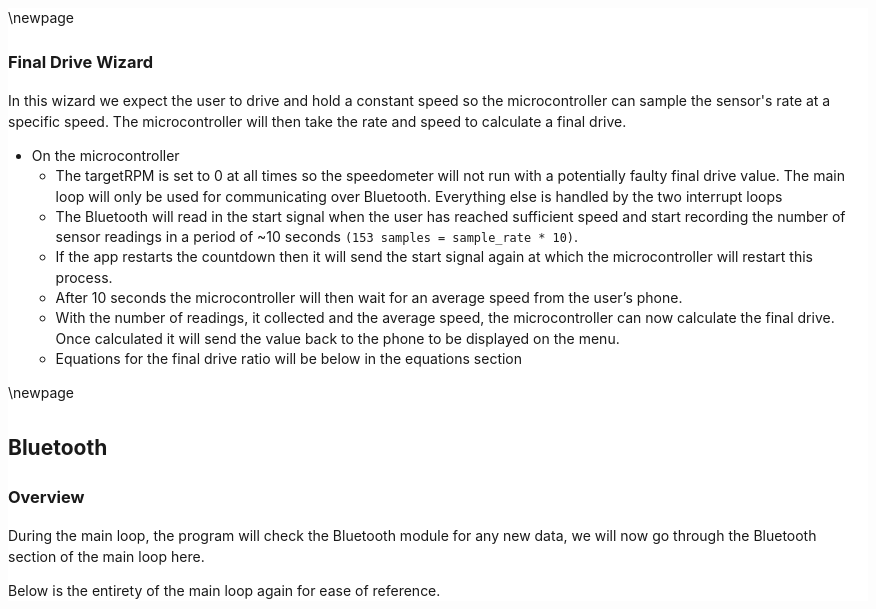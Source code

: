 \newpage

### Final Drive Wizard
In this wizard we expect the user to drive and hold a constant speed so the microcontroller can sample the sensor's rate at a specific speed. The microcontroller will then take the rate and speed to calculate a final drive.

   - On the microcontroller
       * The targetRPM is set to 0 at all times so the speedometer will not run with a potentially faulty final drive value. The main loop will only be used for communicating over Bluetooth. Everything else is handled by the two interrupt loops
       * The Bluetooth will read in the start signal when the user has reached sufficient speed and start recording the number of sensor readings in a period of \~10 seconds `(153 samples = sample_rate * 10)`.
       * If the app restarts the countdown then it will send the start signal again at which the microcontroller will restart this process.
       * After 10 seconds the microcontroller will then wait for an average speed from the user’s phone.
       * With the number of readings, it collected and the average speed, the microcontroller can now calculate the final drive. Once calculated it will send the value back to the phone to be displayed on the menu.
       * Equations for the final drive ratio will be below in the equations section

\newpage

## Bluetooth
### Overview
During the main loop, the program will check the Bluetooth module for any new data, we will now go through the Bluetooth section of the main loop here.

Below is the entirety of the main loop again for ease of reference.
